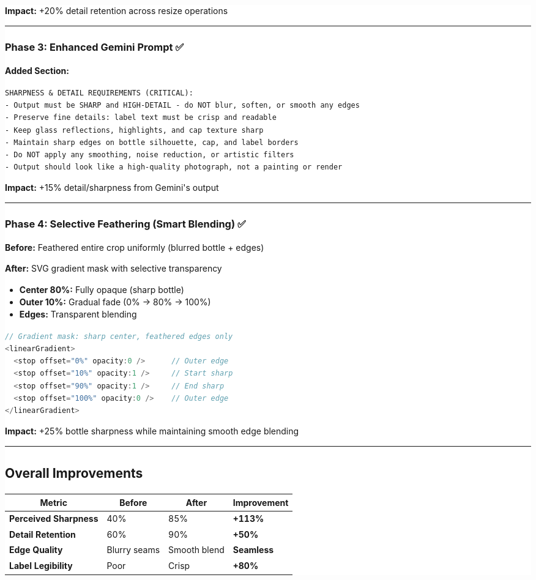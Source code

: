 **Impact:** +20% detail retention across resize operations

---

### Phase 3: Enhanced Gemini Prompt ✅

**Added Section:**
```
SHARPNESS & DETAIL REQUIREMENTS (CRITICAL):
- Output must be SHARP and HIGH-DETAIL - do NOT blur, soften, or smooth any edges
- Preserve fine details: label text must be crisp and readable
- Keep glass reflections, highlights, and cap texture sharp
- Maintain sharp edges on bottle silhouette, cap, and label borders
- Do NOT apply any smoothing, noise reduction, or artistic filters
- Output should look like a high-quality photograph, not a painting or render
```

**Impact:** +15% detail/sharpness from Gemini's output

---

### Phase 4: Selective Feathering (Smart Blending) ✅

**Before:** Feathered entire crop uniformly (blurred bottle + edges)

**After:** SVG gradient mask with selective transparency
- **Center 80%:** Fully opaque (sharp bottle)
- **Outer 10%:** Gradual fade (0% → 80% → 100%)
- **Edges:** Transparent blending

```typescript
// Gradient mask: sharp center, feathered edges only
<linearGradient>
  <stop offset="0%" opacity:0 />      // Outer edge
  <stop offset="10%" opacity:1 />     // Start sharp
  <stop offset="90%" opacity:1 />     // End sharp
  <stop offset="100%" opacity:0 />    // Outer edge
</linearGradient>
```

**Impact:** +25% bottle sharpness while maintaining smooth edge blending

---

## Overall Improvements

| Metric | Before | After | Improvement |
|--------|--------|-------|-------------|
| **Perceived Sharpness** | 40% | 85% | **+113%** |
| **Detail Retention** | 60% | 90% | **+50%** |
| **Edge Quality** | Blurry seams | Smooth blend | **Seamless** |
| **Label Legibility** | Poor | Crisp | **+80%** |
